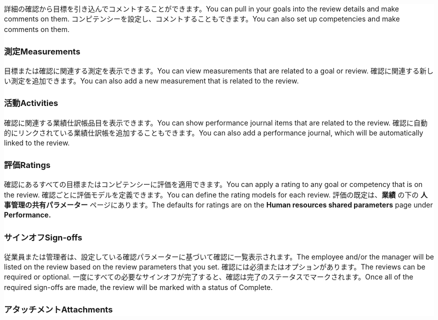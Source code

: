 <span data-ttu-id="f8906-191">詳細の確認から目標を引き込んでコメントすることができます。</span><span class="sxs-lookup"><span data-stu-id="f8906-191">You can pull in your goals into the review details and make comments on them.</span></span> <span data-ttu-id="f8906-192">コンピテンシーを設定し、コメントすることもできます。</span><span class="sxs-lookup"><span data-stu-id="f8906-192">You can also set up competencies and make comments on them.</span></span>

### <a name="measurements"></a><span data-ttu-id="f8906-193">測定</span><span class="sxs-lookup"><span data-stu-id="f8906-193">Measurements</span></span>

<span data-ttu-id="f8906-194">目標または確認に関連する測定を表示できます。</span><span class="sxs-lookup"><span data-stu-id="f8906-194">You can view measurements that are related to a goal or review.</span></span> <span data-ttu-id="f8906-195">確認に関連する新しい測定を追加できます。</span><span class="sxs-lookup"><span data-stu-id="f8906-195">You can also add a new measurement that is related to the review.</span></span>

### <a name="activities"></a><span data-ttu-id="f8906-196">活動</span><span class="sxs-lookup"><span data-stu-id="f8906-196">Activities</span></span>

<span data-ttu-id="f8906-197">確認に関連する業績仕訳帳品目を表示できます。</span><span class="sxs-lookup"><span data-stu-id="f8906-197">You can show performance journal items that are related to the review.</span></span> <span data-ttu-id="f8906-198">確認に自動的にリンクされている業績仕訳帳を追加することもできます。</span><span class="sxs-lookup"><span data-stu-id="f8906-198">You can also add a performance journal, which will be automatically linked to the review.</span></span>

### <a name="ratings"></a><span data-ttu-id="f8906-199">評価</span><span class="sxs-lookup"><span data-stu-id="f8906-199">Ratings</span></span>

<span data-ttu-id="f8906-200">確認にあるすべての目標またはコンピテンシーに評価を適用できます。</span><span class="sxs-lookup"><span data-stu-id="f8906-200">You can apply a rating to any goal or competency that is on the review.</span></span> <span data-ttu-id="f8906-201">確認ごとに評価モデルを定義できます。</span><span class="sxs-lookup"><span data-stu-id="f8906-201">You can define the rating models for each review.</span></span> <span data-ttu-id="f8906-202">評価の既定は、**業績** の下の **人事管理の共有パラメーター** ページにあります。</span><span class="sxs-lookup"><span data-stu-id="f8906-202">The defaults for ratings are on the **Human resources shared parameters** page under **Performance.**</span></span>

### <a name="sign-offs"></a><span data-ttu-id="f8906-203">サインオフ</span><span class="sxs-lookup"><span data-stu-id="f8906-203">Sign-offs</span></span>

<span data-ttu-id="f8906-204">従業員または管理者は、設定している確認パラメーターに基づいて確認に一覧表示されます。</span><span class="sxs-lookup"><span data-stu-id="f8906-204">The employee and/or the manager will be listed on the review based on the review parameters that you set.</span></span> <span data-ttu-id="f8906-205">確認には必須またはオプションがあります。</span><span class="sxs-lookup"><span data-stu-id="f8906-205">The reviews can be required or optional.</span></span> <span data-ttu-id="f8906-206">一度にすべての必要なサインオフが完了すると、確認は完了のステータスでマークされます。</span><span class="sxs-lookup"><span data-stu-id="f8906-206">Once all of the required sign-offs are made, the review will be marked with a status of Complete.</span></span>

### <a name="attachments"></a><span data-ttu-id="f8906-207">アタッチメント</span><span class="sxs-lookup"><span data-stu-id="f8906-207">Attachments</span></span>
